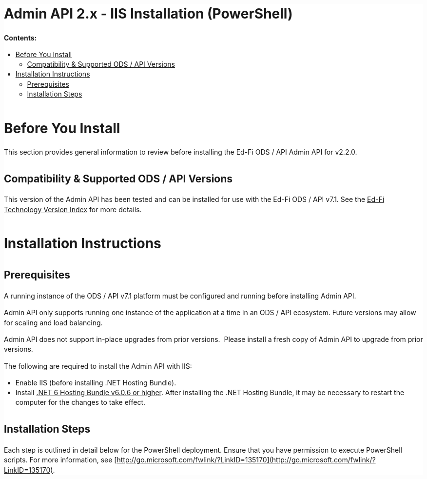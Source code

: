 # Admin API 2.x - IIS Installation (PowerShell)

**Contents:**

* [Before You Install](#before-you-install)
  * [Compatibility & Supported ODS / API
        Versions](#compatibility-supported-ods-api-versions)
* [Installation Instructions](#installation-instructions)
  * [Prerequisites](#prerequisites)
  * [Installation Steps](#installation-steps)

# Before You Install

This section provides general information to review before installing the Ed-Fi
ODS / API Admin API for v2.2.0.

## Compatibility & Supported ODS / API Versions

This version of the Admin API has been tested and can be installed for use with
the Ed-Fi ODS / API v7.1. See the [Ed-Fi Technology Version
Index](https://edfi.atlassian.net/wiki/display/ETKB/Ed-Fi+Technology+Version+Index) for
more details.

# Installation Instructions

## Prerequisites

A running instance of the ODS / API v7.1 platform must be configured and running
before installing Admin API.  

Admin API only supports running one instance of the application at a time in an
ODS / API ecosystem. Future versions may allow for scaling and load balancing.

Admin API does not support in-place upgrades from prior versions.  Please
install a fresh copy of Admin API to upgrade from prior versions.

The following are required to install the Admin API with IIS:

* Enable IIS (before installing .NET Hosting Bundle).
* Install [.NET 6 Hosting Bundle v6.0.6 or
    higher](https://dotnet.microsoft.com/en-us/download/dotnet/6.0). After
    installing the .NET Hosting Bundle, it may be necessary to restart the
    computer for the changes to take effect.

## Installation Steps

Each step is outlined in detail below for the PowerShell deployment. Ensure that
you have permission to execute PowerShell scripts. For more information,
see [http://go.microsoft.com/fwlink/?LinkID=135170](http://go.microsoft.com/fwlink/?LinkID=135170).
